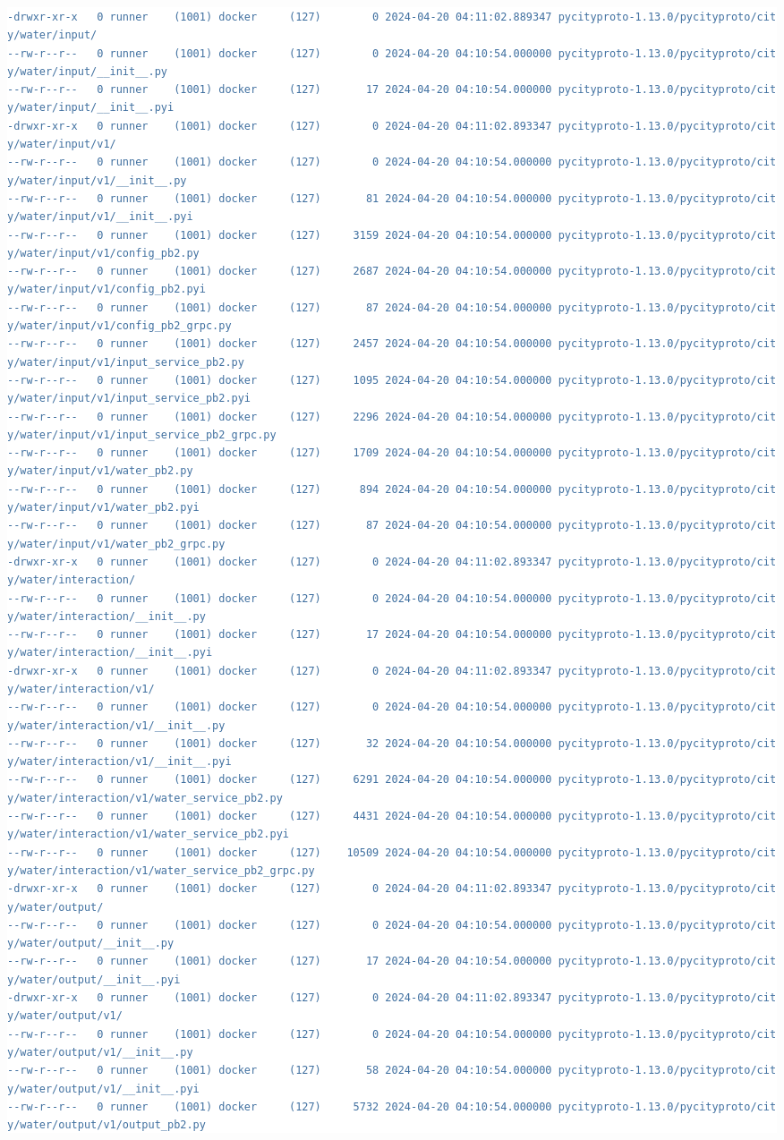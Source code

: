 ```diff
-drwxr-xr-x   0 runner    (1001) docker     (127)        0 2024-04-20 04:11:02.889347 pycityproto-1.13.0/pycityproto/city/water/input/
--rw-r--r--   0 runner    (1001) docker     (127)        0 2024-04-20 04:10:54.000000 pycityproto-1.13.0/pycityproto/city/water/input/__init__.py
--rw-r--r--   0 runner    (1001) docker     (127)       17 2024-04-20 04:10:54.000000 pycityproto-1.13.0/pycityproto/city/water/input/__init__.pyi
-drwxr-xr-x   0 runner    (1001) docker     (127)        0 2024-04-20 04:11:02.893347 pycityproto-1.13.0/pycityproto/city/water/input/v1/
--rw-r--r--   0 runner    (1001) docker     (127)        0 2024-04-20 04:10:54.000000 pycityproto-1.13.0/pycityproto/city/water/input/v1/__init__.py
--rw-r--r--   0 runner    (1001) docker     (127)       81 2024-04-20 04:10:54.000000 pycityproto-1.13.0/pycityproto/city/water/input/v1/__init__.pyi
--rw-r--r--   0 runner    (1001) docker     (127)     3159 2024-04-20 04:10:54.000000 pycityproto-1.13.0/pycityproto/city/water/input/v1/config_pb2.py
--rw-r--r--   0 runner    (1001) docker     (127)     2687 2024-04-20 04:10:54.000000 pycityproto-1.13.0/pycityproto/city/water/input/v1/config_pb2.pyi
--rw-r--r--   0 runner    (1001) docker     (127)       87 2024-04-20 04:10:54.000000 pycityproto-1.13.0/pycityproto/city/water/input/v1/config_pb2_grpc.py
--rw-r--r--   0 runner    (1001) docker     (127)     2457 2024-04-20 04:10:54.000000 pycityproto-1.13.0/pycityproto/city/water/input/v1/input_service_pb2.py
--rw-r--r--   0 runner    (1001) docker     (127)     1095 2024-04-20 04:10:54.000000 pycityproto-1.13.0/pycityproto/city/water/input/v1/input_service_pb2.pyi
--rw-r--r--   0 runner    (1001) docker     (127)     2296 2024-04-20 04:10:54.000000 pycityproto-1.13.0/pycityproto/city/water/input/v1/input_service_pb2_grpc.py
--rw-r--r--   0 runner    (1001) docker     (127)     1709 2024-04-20 04:10:54.000000 pycityproto-1.13.0/pycityproto/city/water/input/v1/water_pb2.py
--rw-r--r--   0 runner    (1001) docker     (127)      894 2024-04-20 04:10:54.000000 pycityproto-1.13.0/pycityproto/city/water/input/v1/water_pb2.pyi
--rw-r--r--   0 runner    (1001) docker     (127)       87 2024-04-20 04:10:54.000000 pycityproto-1.13.0/pycityproto/city/water/input/v1/water_pb2_grpc.py
-drwxr-xr-x   0 runner    (1001) docker     (127)        0 2024-04-20 04:11:02.893347 pycityproto-1.13.0/pycityproto/city/water/interaction/
--rw-r--r--   0 runner    (1001) docker     (127)        0 2024-04-20 04:10:54.000000 pycityproto-1.13.0/pycityproto/city/water/interaction/__init__.py
--rw-r--r--   0 runner    (1001) docker     (127)       17 2024-04-20 04:10:54.000000 pycityproto-1.13.0/pycityproto/city/water/interaction/__init__.pyi
-drwxr-xr-x   0 runner    (1001) docker     (127)        0 2024-04-20 04:11:02.893347 pycityproto-1.13.0/pycityproto/city/water/interaction/v1/
--rw-r--r--   0 runner    (1001) docker     (127)        0 2024-04-20 04:10:54.000000 pycityproto-1.13.0/pycityproto/city/water/interaction/v1/__init__.py
--rw-r--r--   0 runner    (1001) docker     (127)       32 2024-04-20 04:10:54.000000 pycityproto-1.13.0/pycityproto/city/water/interaction/v1/__init__.pyi
--rw-r--r--   0 runner    (1001) docker     (127)     6291 2024-04-20 04:10:54.000000 pycityproto-1.13.0/pycityproto/city/water/interaction/v1/water_service_pb2.py
--rw-r--r--   0 runner    (1001) docker     (127)     4431 2024-04-20 04:10:54.000000 pycityproto-1.13.0/pycityproto/city/water/interaction/v1/water_service_pb2.pyi
--rw-r--r--   0 runner    (1001) docker     (127)    10509 2024-04-20 04:10:54.000000 pycityproto-1.13.0/pycityproto/city/water/interaction/v1/water_service_pb2_grpc.py
-drwxr-xr-x   0 runner    (1001) docker     (127)        0 2024-04-20 04:11:02.893347 pycityproto-1.13.0/pycityproto/city/water/output/
--rw-r--r--   0 runner    (1001) docker     (127)        0 2024-04-20 04:10:54.000000 pycityproto-1.13.0/pycityproto/city/water/output/__init__.py
--rw-r--r--   0 runner    (1001) docker     (127)       17 2024-04-20 04:10:54.000000 pycityproto-1.13.0/pycityproto/city/water/output/__init__.pyi
-drwxr-xr-x   0 runner    (1001) docker     (127)        0 2024-04-20 04:11:02.893347 pycityproto-1.13.0/pycityproto/city/water/output/v1/
--rw-r--r--   0 runner    (1001) docker     (127)        0 2024-04-20 04:10:54.000000 pycityproto-1.13.0/pycityproto/city/water/output/v1/__init__.py
--rw-r--r--   0 runner    (1001) docker     (127)       58 2024-04-20 04:10:54.000000 pycityproto-1.13.0/pycityproto/city/water/output/v1/__init__.pyi
--rw-r--r--   0 runner    (1001) docker     (127)     5732 2024-04-20 04:10:54.000000 pycityproto-1.13.0/pycityproto/city/water/output/v1/output_pb2.py
```